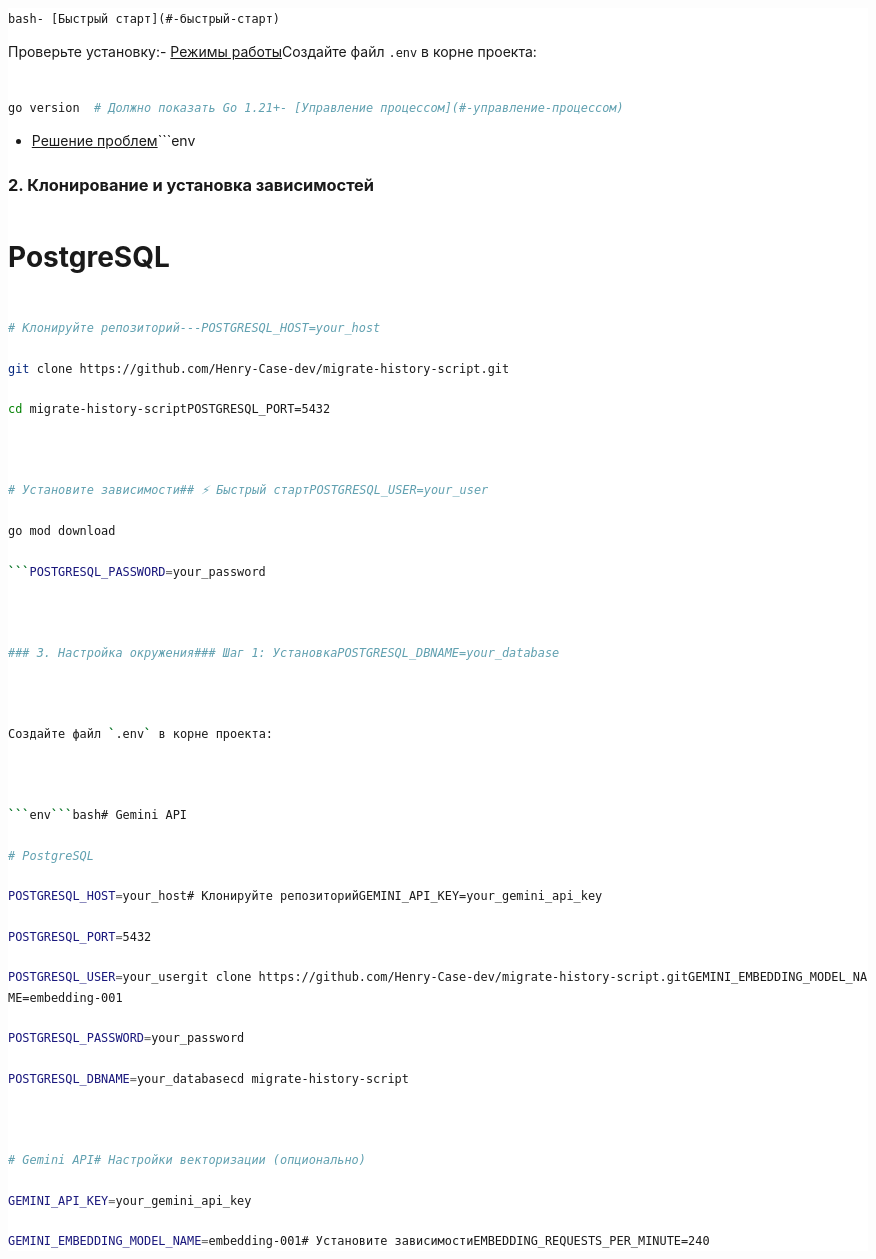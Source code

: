 ```bash- [Быстрый старт](#-быстрый-старт)```

Проверьте установку:- [Режимы работы](#-режимы-работы)Создайте файл `.env` в корне проекта:

```bash

go version  # Должно показать Go 1.21+- [Управление процессом](#-управление-процессом)

```

- [Решение проблем](#-решение-проблем)```env

### 2. Клонирование и установка зависимостей

# PostgreSQL

```bash

# Клонируйте репозиторий---POSTGRESQL_HOST=your_host

git clone https://github.com/Henry-Case-dev/migrate-history-script.git

cd migrate-history-scriptPOSTGRESQL_PORT=5432



# Установите зависимости## ⚡ Быстрый стартPOSTGRESQL_USER=your_user

go mod download

```POSTGRESQL_PASSWORD=your_password



### 3. Настройка окружения### Шаг 1: УстановкаPOSTGRESQL_DBNAME=your_database



Создайте файл `.env` в корне проекта:



```env```bash# Gemini API

# PostgreSQL

POSTGRESQL_HOST=your_host# Клонируйте репозиторийGEMINI_API_KEY=your_gemini_api_key

POSTGRESQL_PORT=5432

POSTGRESQL_USER=your_usergit clone https://github.com/Henry-Case-dev/migrate-history-script.gitGEMINI_EMBEDDING_MODEL_NAME=embedding-001

POSTGRESQL_PASSWORD=your_password

POSTGRESQL_DBNAME=your_databasecd migrate-history-script



# Gemini API# Настройки векторизации (опционально)

GEMINI_API_KEY=your_gemini_api_key

GEMINI_EMBEDDING_MODEL_NAME=embedding-001# Установите зависимостиEMBEDDING_REQUESTS_PER_MINUTE=240
```